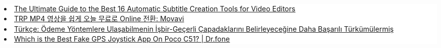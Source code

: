 <li><a href="https://win-lab.techidaily.com/the-ultimate-guide-to-the-best-16-automatic-subtitle-creation-tools-for-video-editors/"><u>The Ultimate Guide to the Best 16 Automatic Subtitle Creation Tools for Video Editors</u></a></li>
<li><a href="https://win-lab.techidaily.com/trp-mp4-online-movavi/"><u>TRP MP4 영상을 쉽게 오늘 무료로 Online 전환: Movavi</u></a></li>
<li><a href="https://win-lab.techidaily.com/turkce-odeme-yontemlere-ulasabilmenin-isbir-gecerli-capadaklarini-belirleyecegine-daha-basarili-turkumulermis/"><u>Türkçe: Ödeme Yöntemlere Ulaşabilmenin İşbir-Geçerli Çapadaklarını Belirleyeceğine Daha Başarılı Türkümülermiş</u></a></li>
<li><a href="https://fake-location.techidaily.com/which-is-the-best-fake-gps-joystick-app-on-poco-c51-drfone-by-drfone-virtual-android/"><u>Which is the Best Fake GPS Joystick App On Poco C51? | Dr.fone</u></a></li>
</ul></div>

